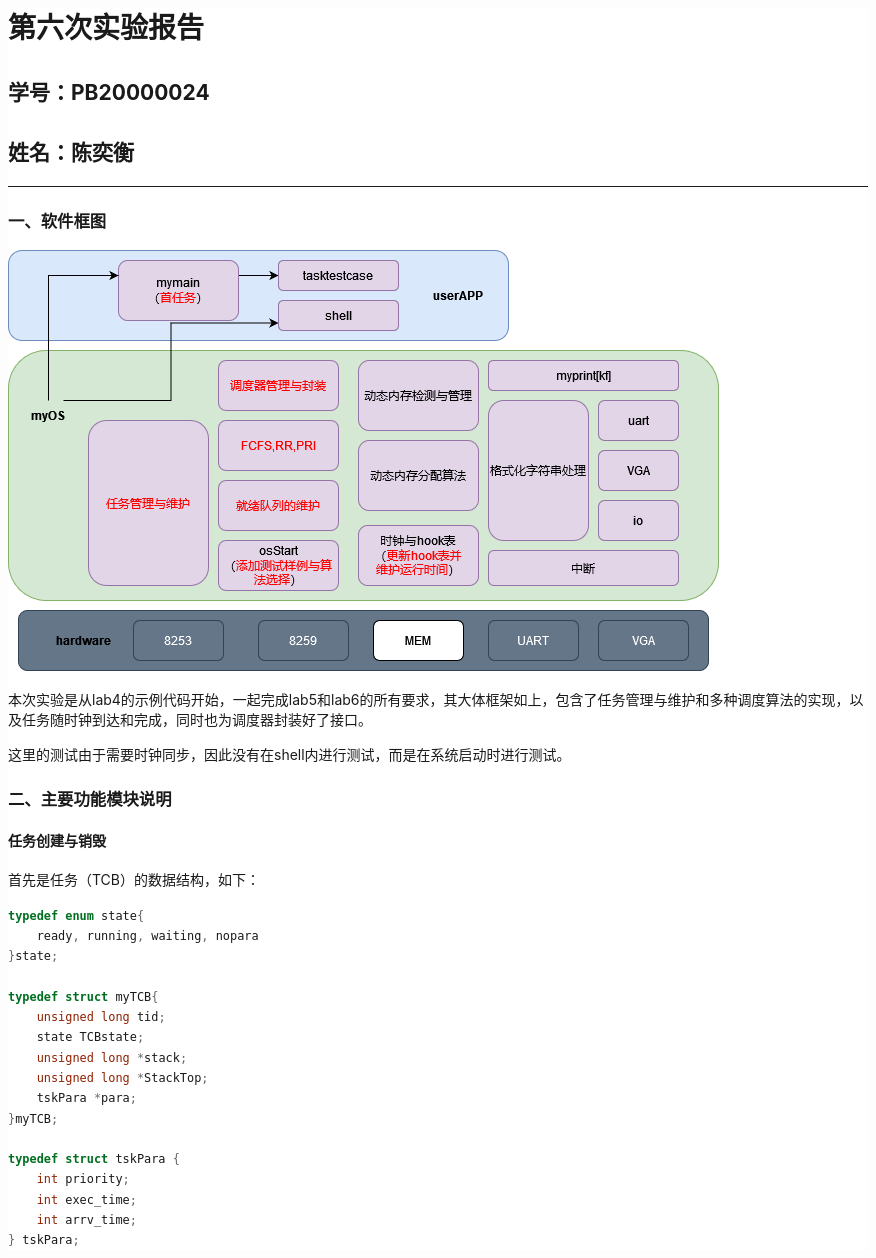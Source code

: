 # 第六次实验报告

## 学号：PB20000024

## 姓名：陈奕衡
***

### 一、软件框图

![](./1.png)

本次实验是从lab4的示例代码开始，一起完成lab5和lab6的所有要求，其大体框架如上，包含了任务管理与维护和多种调度算法的实现，以及任务随时钟到达和完成，同时也为调度器封装好了接口。

这里的测试由于需要时钟同步，因此没有在shell内进行测试，而是在系统启动时进行测试。

### 二、主要功能模块说明

#### 任务创建与销毁

首先是任务（TCB）的数据结构，如下：

``` c
typedef enum state{
    ready, running, waiting, nopara
}state;

typedef struct myTCB{
    unsigned long tid;
    state TCBstate;
    unsigned long *stack;
    unsigned long *StackTop;
    tskPara *para;
}myTCB;

typedef struct tskPara {
    int priority;
    int exec_time;
    int arrv_time;
} tskPara;
```
